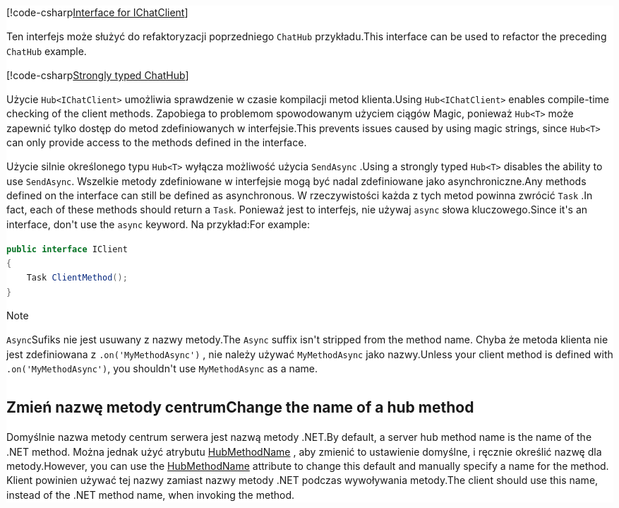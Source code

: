 [!code-csharp[Interface for IChatClient](hubs/sample/hubs/ichatclient.cs?name=snippet_IChatClient)]

<span data-ttu-id="9c558-177">Ten interfejs może służyć do refaktoryzacji poprzedniego `ChatHub` przykładu.</span><span class="sxs-lookup"><span data-stu-id="9c558-177">This interface can be used to refactor the preceding `ChatHub` example.</span></span>

[!code-csharp[Strongly typed ChatHub](hubs/sample/hubs/StronglyTypedChatHub.cs?range=8-18,36)]

<span data-ttu-id="9c558-178">Użycie `Hub<IChatClient>` umożliwia sprawdzenie w czasie kompilacji metod klienta.</span><span class="sxs-lookup"><span data-stu-id="9c558-178">Using `Hub<IChatClient>` enables compile-time checking of the client methods.</span></span> <span data-ttu-id="9c558-179">Zapobiega to problemom spowodowanym użyciem ciągów Magic, ponieważ `Hub<T>` może zapewnić tylko dostęp do metod zdefiniowanych w interfejsie.</span><span class="sxs-lookup"><span data-stu-id="9c558-179">This prevents issues caused by using magic strings, since `Hub<T>` can only provide access to the methods defined in the interface.</span></span>

<span data-ttu-id="9c558-180">Użycie silnie określonego typu `Hub<T>` wyłącza możliwość użycia `SendAsync` .</span><span class="sxs-lookup"><span data-stu-id="9c558-180">Using a strongly typed `Hub<T>` disables the ability to use `SendAsync`.</span></span> <span data-ttu-id="9c558-181">Wszelkie metody zdefiniowane w interfejsie mogą być nadal zdefiniowane jako asynchroniczne.</span><span class="sxs-lookup"><span data-stu-id="9c558-181">Any methods defined on the interface can still be defined as asynchronous.</span></span> <span data-ttu-id="9c558-182">W rzeczywistości każda z tych metod powinna zwrócić `Task` .</span><span class="sxs-lookup"><span data-stu-id="9c558-182">In fact, each of these methods should return a `Task`.</span></span> <span data-ttu-id="9c558-183">Ponieważ jest to interfejs, nie używaj `async` słowa kluczowego.</span><span class="sxs-lookup"><span data-stu-id="9c558-183">Since it's an interface, don't use the `async` keyword.</span></span> <span data-ttu-id="9c558-184">Na przykład:</span><span class="sxs-lookup"><span data-stu-id="9c558-184">For example:</span></span>

```csharp
public interface IClient
{
    Task ClientMethod();
}
```

> [!NOTE]
> <span data-ttu-id="9c558-185">`Async`Sufiks nie jest usuwany z nazwy metody.</span><span class="sxs-lookup"><span data-stu-id="9c558-185">The `Async` suffix isn't stripped from the method name.</span></span> <span data-ttu-id="9c558-186">Chyba że metoda klienta nie jest zdefiniowana z `.on('MyMethodAsync')` , nie należy używać `MyMethodAsync` jako nazwy.</span><span class="sxs-lookup"><span data-stu-id="9c558-186">Unless your client method is defined with `.on('MyMethodAsync')`, you shouldn't use `MyMethodAsync` as a name.</span></span>

## <a name="change-the-name-of-a-hub-method"></a><span data-ttu-id="9c558-187">Zmień nazwę metody centrum</span><span class="sxs-lookup"><span data-stu-id="9c558-187">Change the name of a hub method</span></span>

<span data-ttu-id="9c558-188">Domyślnie nazwa metody centrum serwera jest nazwą metody .NET.</span><span class="sxs-lookup"><span data-stu-id="9c558-188">By default, a server hub method name is the name of the .NET method.</span></span> <span data-ttu-id="9c558-189">Można jednak użyć atrybutu [HubMethodName](xref:Microsoft.AspNetCore.SignalR.HubMethodNameAttribute) , aby zmienić to ustawienie domyślne, i ręcznie określić nazwę dla metody.</span><span class="sxs-lookup"><span data-stu-id="9c558-189">However, you can use the [HubMethodName](xref:Microsoft.AspNetCore.SignalR.HubMethodNameAttribute) attribute to change this default and manually specify a name for the method.</span></span> <span data-ttu-id="9c558-190">Klient powinien używać tej nazwy zamiast nazwy metody .NET podczas wywoływania metody.</span><span class="sxs-lookup"><span data-stu-id="9c558-190">The client should use this name, instead of the .NET method name, when invoking the method.</span></span>
